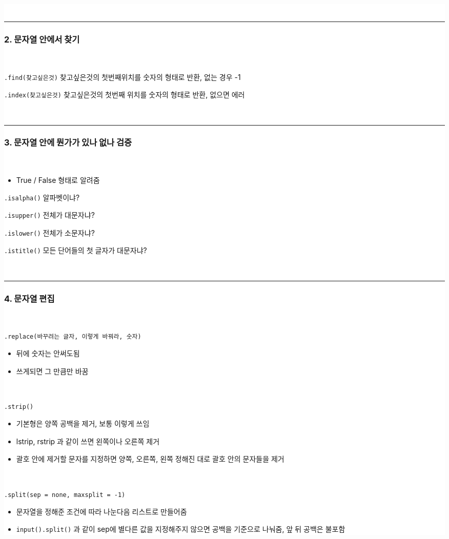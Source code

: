 <br>

---

### 2. 문자열 안에서 찾기

<br>

`.find(찾고싶은것)` 찾고싶은것의 첫번째위치를 숫자의 형태로 반환, 없는 경우 -1

`.index(찾고싶은것)` 찾고싶은것의 첫번째 위치를 숫자의 형태로 반환, 없으면 에러

<br>

---

### 3. 문자열 안에 뭔가가 있나 없나 검증

<br>

- True / False 형태로 알려줌

`.isalpha()` 알파벳이냐?

`.isupper()` 전체가 대문자냐?

`.islower()` 전체가 소문자냐?

`.istitle()` 모든 단어들의 첫 글자가 대문자냐?

<br>

---

### 4. 문자열 편집

<br>

`.replace(바꾸려는 글자, 이렇게 바꿔라, 숫자)`

- 뒤에 숫자는 안써도됨

- 쓰게되면 그 만큼만 바꿈

<br>

`.strip()`

- 기본형은 양쪽 공백을 제거, 보통 이렇게 쓰임

- lstrip, rstrip 과 같이 쓰면 왼쪽이나 오른쪽 제거

- 괄호 안에 제거할 문자를 지정하면 양쪽, 오른쪽, 왼쪽 정해진 대로 괄호 안의 문자들을 제거

<br>

`.split(sep = none, maxsplit = -1)`

- 문자열을 정해준 조건에 따라 나눈다음 리스트로 만들어줌

- `input().split()` 과 같이 sep에 별다른 값을 지정해주지 않으면 공백을 기준으로 나눠줌, 앞 뒤 공백은 불포함
